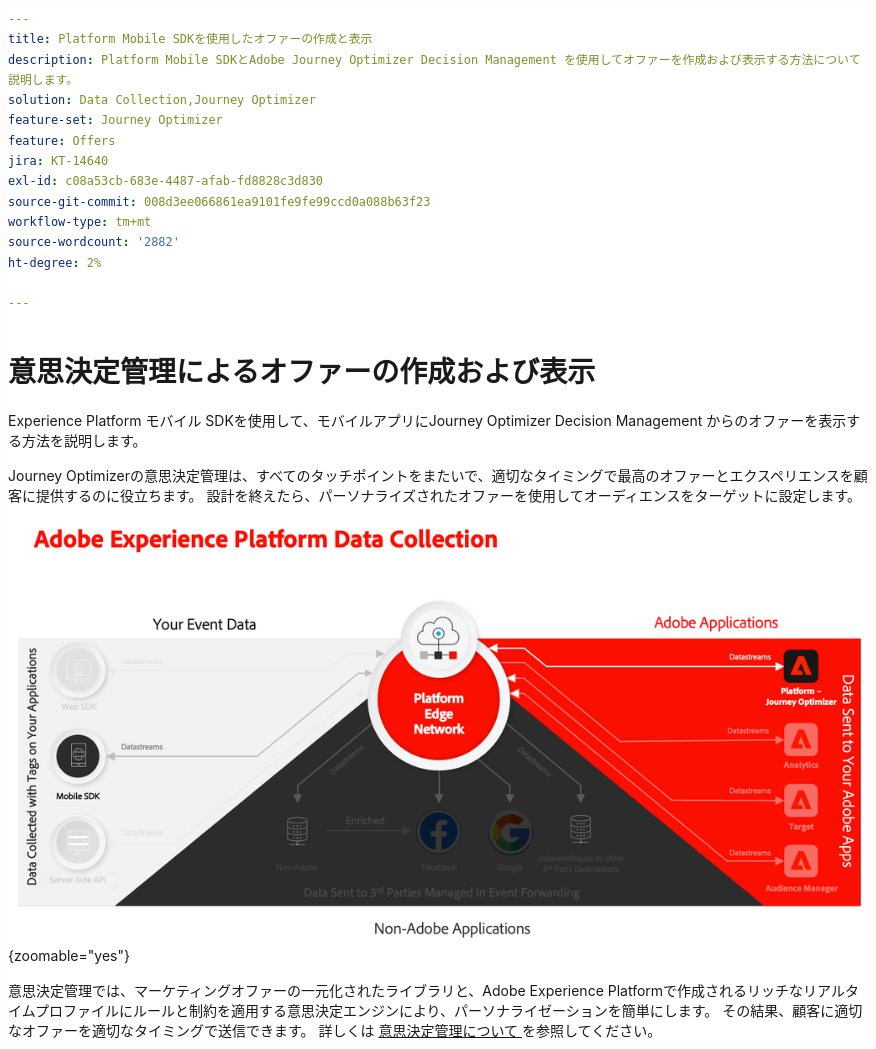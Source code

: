 ```yaml
---
title: Platform Mobile SDKを使用したオファーの作成と表示
description: Platform Mobile SDKとAdobe Journey Optimizer Decision Management を使用してオファーを作成および表示する方法について説明します。
solution: Data Collection,Journey Optimizer
feature-set: Journey Optimizer
feature: Offers
jira: KT-14640
exl-id: c08a53cb-683e-4487-afab-fd8828c3d830
source-git-commit: 008d3ee066861ea9101fe9fe99ccd0a088b63f23
workflow-type: tm+mt
source-wordcount: '2882'
ht-degree: 2%

---
```


# 意思決定管理によるオファーの作成および表示

Experience Platform モバイル SDKを使用して、モバイルアプリにJourney Optimizer Decision Management からのオファーを表示する方法を説明します。

Journey Optimizerの意思決定管理は、すべてのタッチポイントをまたいで、適切なタイミングで最高のオファーとエクスペリエンスを顧客に提供するのに役立ちます。 設計を終えたら、パーソナライズされたオファーを使用してオーディエンスをターゲットに設定します。

![アーキテクチャ](assets/architecture-ajo.png){zoomable="yes"}

意思決定管理では、マーケティングオファーの一元化されたライブラリと、Adobe Experience Platformで作成されるリッチなリアルタイムプロファイルにルールと制約を適用する意思決定エンジンにより、パーソナライゼーションを簡単にします。 その結果、顧客に適切なオファーを適切なタイミングで送信できます。 詳しくは [ 意思決定管理について ](https://experienceleague.adobe.com/ja/docs/journey-optimizer/using/decisioning/offer-decisioning/get-started-decision/starting-offer-decisioning) を参照してください。
